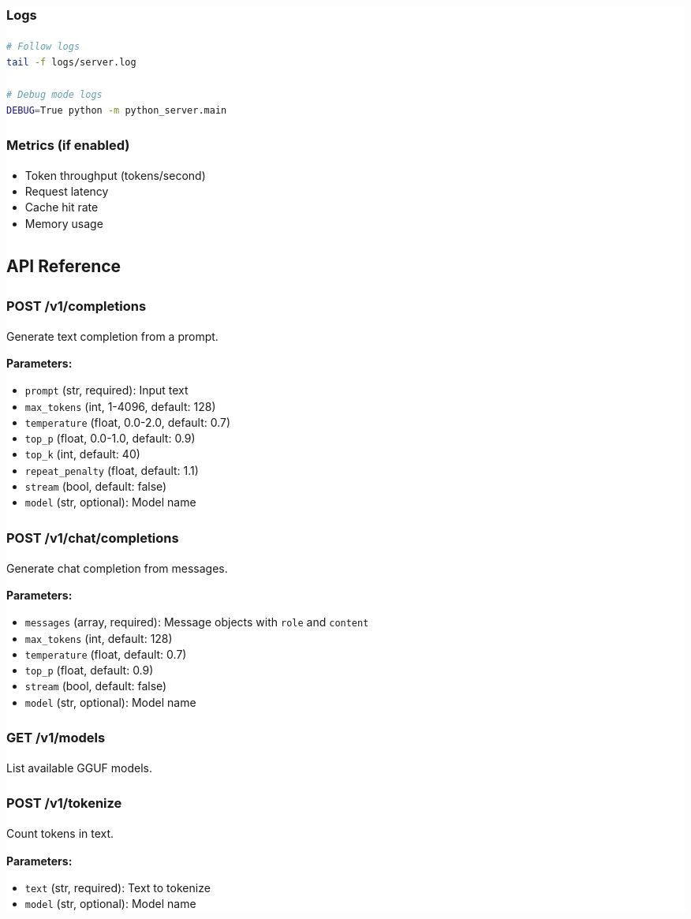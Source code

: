 ### Logs
```bash
# Follow logs
tail -f logs/server.log

# Debug mode logs
DEBUG=True python -m python_server.main
```

### Metrics (if enabled)
- Token throughput (tokens/second)
- Request latency
- Cache hit rate
- Memory usage

## API Reference

### POST /v1/completions
Generate text completion from a prompt.

**Parameters:**
- `prompt` (str, required): Input text
- `max_tokens` (int, 1-4096, default: 128)
- `temperature` (float, 0.0-2.0, default: 0.7)
- `top_p` (float, 0.0-1.0, default: 0.9)
- `top_k` (int, default: 40)
- `repeat_penalty` (float, default: 1.1)
- `stream` (bool, default: false)
- `model` (str, optional): Model name

### POST /v1/chat/completions
Generate chat completion from messages.

**Parameters:**
- `messages` (array, required): Message objects with `role` and `content`
- `max_tokens` (int, default: 128)
- `temperature` (float, default: 0.7)
- `top_p` (float, default: 0.9)
- `stream` (bool, default: false)
- `model` (str, optional): Model name

### GET /v1/models
List available GGUF models.

### POST /v1/tokenize
Count tokens in text.

**Parameters:**
- `text` (str, required): Text to tokenize
- `model` (str, optional): Model name

